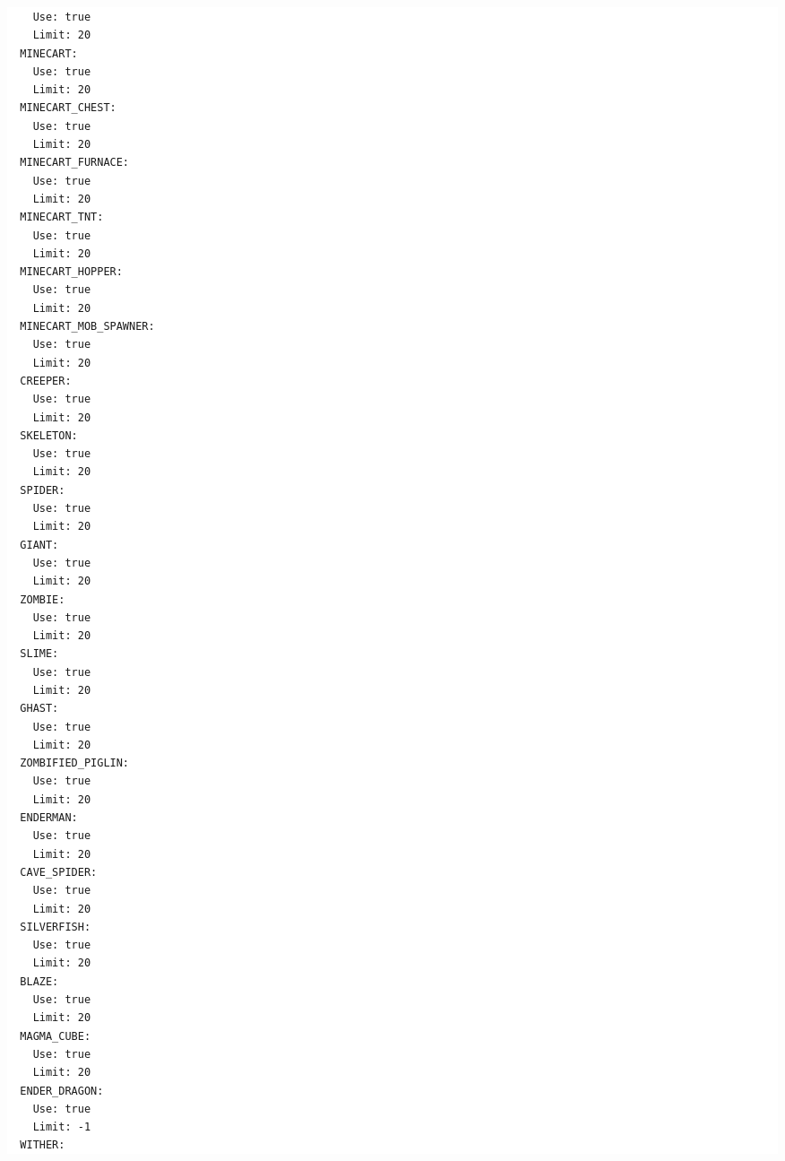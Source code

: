 ```text
    Use: true
    Limit: 20
  MINECART:
    Use: true
    Limit: 20
  MINECART_CHEST:
    Use: true
    Limit: 20
  MINECART_FURNACE:
    Use: true
    Limit: 20
  MINECART_TNT:
    Use: true
    Limit: 20
  MINECART_HOPPER:
    Use: true
    Limit: 20
  MINECART_MOB_SPAWNER:
    Use: true
    Limit: 20
  CREEPER:
    Use: true
    Limit: 20
  SKELETON:
    Use: true
    Limit: 20
  SPIDER:
    Use: true
    Limit: 20
  GIANT:
    Use: true
    Limit: 20
  ZOMBIE:
    Use: true
    Limit: 20
  SLIME:
    Use: true
    Limit: 20
  GHAST:
    Use: true
    Limit: 20
  ZOMBIFIED_PIGLIN:
    Use: true
    Limit: 20
  ENDERMAN:
    Use: true
    Limit: 20
  CAVE_SPIDER:
    Use: true
    Limit: 20
  SILVERFISH:
    Use: true
    Limit: 20
  BLAZE:
    Use: true
    Limit: 20
  MAGMA_CUBE:
    Use: true
    Limit: 20
  ENDER_DRAGON:
    Use: true
    Limit: -1
  WITHER:
```